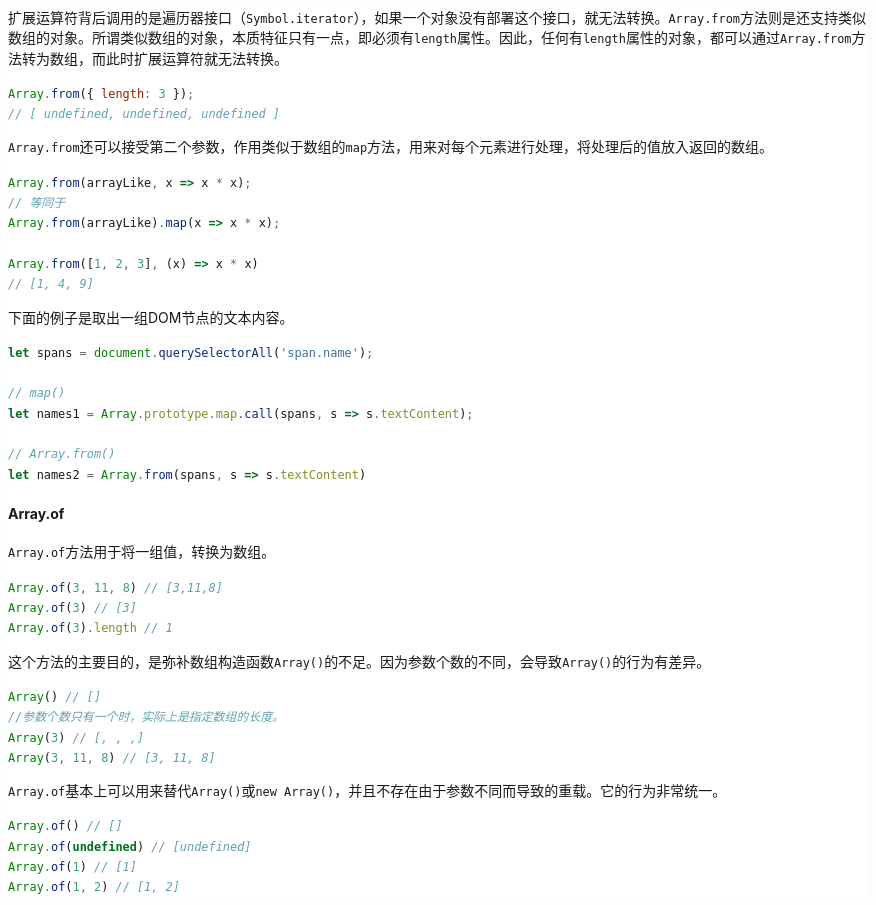 扩展运算符背后调用的是遍历器接口（`Symbol.iterator`），如果一个对象没有部署这个接口，就无法转换。`Array.from`方法则是还支持类似数组的对象。所谓类似数组的对象，本质特征只有一点，即必须有`length`属性。因此，任何有`length`属性的对象，都可以通过`Array.from`方法转为数组，而此时扩展运算符就无法转换。

```javascript
Array.from({ length: 3 });
// [ undefined, undefined, undefined ]
```

`Array.from`还可以接受第二个参数，作用类似于数组的`map`方法，用来对每个元素进行处理，将处理后的值放入返回的数组。

```javascript
Array.from(arrayLike, x => x * x);
// 等同于
Array.from(arrayLike).map(x => x * x);

Array.from([1, 2, 3], (x) => x * x)
// [1, 4, 9]
```

下面的例子是取出一组DOM节点的文本内容。

```javascript
let spans = document.querySelectorAll('span.name');

// map()
let names1 = Array.prototype.map.call(spans, s => s.textContent);

// Array.from()
let names2 = Array.from(spans, s => s.textContent)
```

#### Array.of

`Array.of`方法用于将一组值，转换为数组。

```javascript
Array.of(3, 11, 8) // [3,11,8]
Array.of(3) // [3]
Array.of(3).length // 1
```

这个方法的主要目的，是弥补数组构造函数`Array()`的不足。因为参数个数的不同，会导致`Array()`的行为有差异。

```javascript
Array() // []
//参数个数只有一个时，实际上是指定数组的长度。
Array(3) // [, , ,]
Array(3, 11, 8) // [3, 11, 8]
```

`Array.of`基本上可以用来替代`Array()`或`new Array()`，并且不存在由于参数不同而导致的重载。它的行为非常统一。

```javascript
Array.of() // []
Array.of(undefined) // [undefined]
Array.of(1) // [1]
Array.of(1, 2) // [1, 2]
```


  [propKey]: true,
  ['a' + 'bc']: 123
  [lastWord]: 'world'
  [keyA]: 'valueA',
  [keyB]: 'valueB'